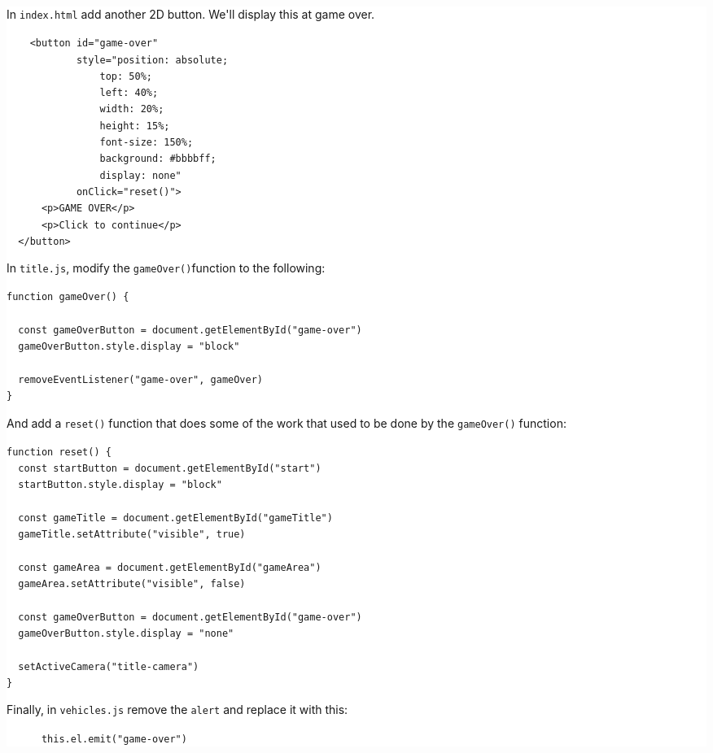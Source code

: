 In `index.html` add another 2D button.  We'll display this at game over.

```
    <button id="game-over"
            style="position: absolute;
                top: 50%;
                left: 40%;
                width: 20%;
                height: 15%;
                font-size: 150%;
                background: #bbbbff;
                display: none"
            onClick="reset()">
      <p>GAME OVER</p>
      <p>Click to continue</p>
  </button>
```

In `title.js`, modify the `gameOver()`function to the following:

```
function gameOver() {

  const gameOverButton = document.getElementById("game-over")
  gameOverButton.style.display = "block"

  removeEventListener("game-over", gameOver)
}
```

And add a `reset()` function that does some of the work that used to be done by the `gameOver()` function:

```
function reset() {
  const startButton = document.getElementById("start")
  startButton.style.display = "block"

  const gameTitle = document.getElementById("gameTitle")
  gameTitle.setAttribute("visible", true)

  const gameArea = document.getElementById("gameArea")
  gameArea.setAttribute("visible", false)

  const gameOverButton = document.getElementById("game-over")
  gameOverButton.style.display = "none"

  setActiveCamera("title-camera")
}
```

Finally, in `vehicles.js` remove the `alert` and replace it with this:

```
      this.el.emit("game-over")
```
